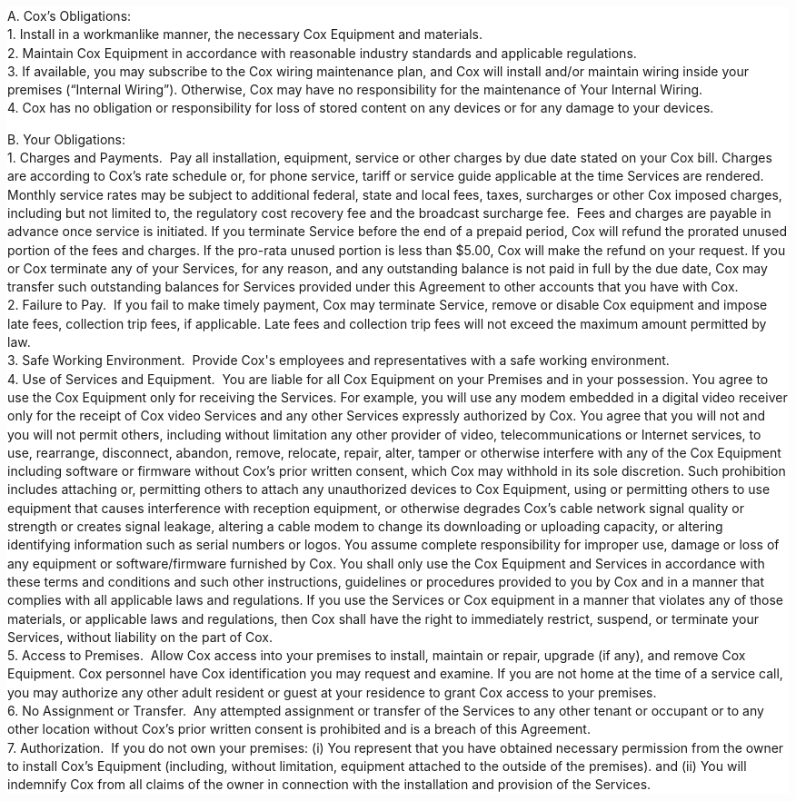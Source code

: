 A. Cox’s Obligations:  
1. Install in a workmanlike manner, the necessary Cox Equipment and materials.  
2. Maintain Cox Equipment in accordance with reasonable industry standards and applicable regulations.  
3. If available, you may subscribe to the Cox wiring maintenance plan, and Cox will install and/or maintain wiring inside your premises (“Internal Wiring”). Otherwise, Cox may have no responsibility for the maintenance of Your Internal Wiring.  
4. Cox has no obligation or responsibility for loss of stored content on any devices or for any damage to your devices.

B. Your Obligations:  
1. Charges and Payments.  Pay all installation, equipment, service or other charges by due date stated on your Cox bill. Charges are according to Cox’s rate schedule or, for phone service, tariff or service guide applicable at the time Services are rendered. Monthly service rates may be subject to additional federal, state and local fees, taxes, surcharges or other Cox imposed charges, including but not limited to, the regulatory cost recovery fee and the broadcast surcharge fee.  Fees and charges are payable in advance once service is initiated. If you terminate Service before the end of a prepaid period, Cox will refund the prorated unused portion of the fees and charges. If the pro-rata unused portion is less than $5.00, Cox will make the refund on your request. If you or Cox terminate any of your Services, for any reason, and any outstanding balance is not paid in full by the due date, Cox may transfer such outstanding balances for Services provided under this Agreement to other accounts that you have with Cox.  
2. Failure to Pay.  If you fail to make timely payment, Cox may terminate Service, remove or disable Cox equipment and impose late fees, collection trip fees, if applicable. Late fees and collection trip fees will not exceed the maximum amount permitted by law.   
3. Safe Working Environment.  Provide Cox's employees and representatives with a safe working environment.  
4. Use of Services and Equipment.  You are liable for all Cox Equipment on your Premises and in your possession. You agree to use the Cox Equipment only for receiving the Services. For example, you will use any modem embedded in a digital video receiver only for the receipt of Cox video Services and any other Services expressly authorized by Cox. You agree that you will not and you will not permit others, including without limitation any other provider of video, telecommunications or Internet services, to use, rearrange, disconnect, abandon, remove, relocate, repair, alter, tamper or otherwise interfere with any of the Cox Equipment including software or firmware without Cox’s prior written consent, which Cox may withhold in its sole discretion. Such prohibition includes attaching or, permitting others to attach any unauthorized devices to Cox Equipment, using or permitting others to use equipment that causes interference with reception equipment, or otherwise degrades Cox’s cable network signal quality or strength or creates signal leakage, altering a cable modem to change its downloading or uploading capacity, or altering identifying information such as serial numbers or logos. You assume complete responsibility for improper use, damage or loss of any equipment or software/firmware furnished by Cox. You shall only use the Cox Equipment and Services in accordance with these terms and conditions and such other instructions, guidelines or procedures provided to you by Cox and in a manner that complies with all applicable laws and regulations. If you use the Services or Cox equipment in a manner that violates any of those materials, or applicable laws and regulations, then Cox shall have the right to immediately restrict, suspend, or terminate your Services, without liability on the part of Cox.  
5. Access to Premises.  Allow Cox access into your premises to install, maintain or repair, upgrade (if any), and remove Cox Equipment. Cox personnel have Cox identification you may request and examine. If you are not home at the time of a service call, you may authorize any other adult resident or guest at your residence to grant Cox access to your premises.  
6. No Assignment or Transfer.  Any attempted assignment or transfer of the Services to any other tenant or occupant or to any other location without Cox’s prior written consent is prohibited and is a breach of this Agreement.  
7. Authorization.  If you do not own your premises: (i) You represent that you have obtained necessary permission from the owner to install Cox’s Equipment (including, without limitation, equipment attached to the outside of the premises). and (ii) You will indemnify Cox from all claims of the owner in connection with the installation and provision of the Services.  